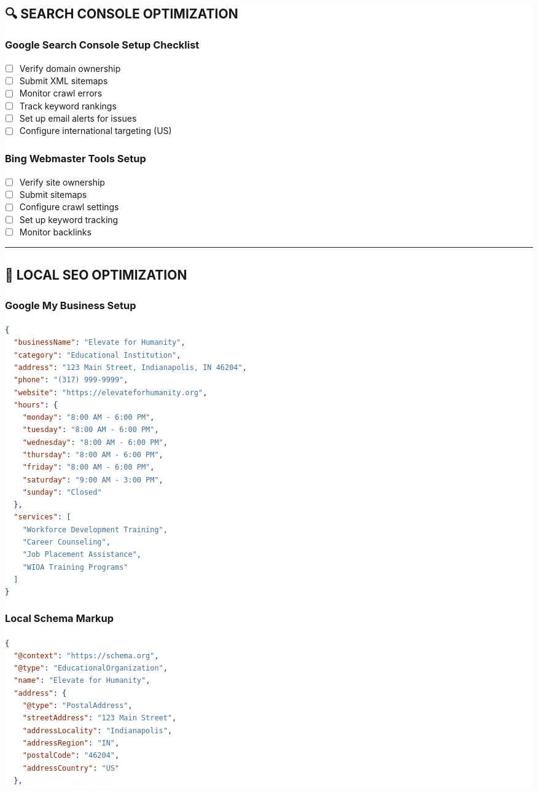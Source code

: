 
## 🔍 **SEARCH CONSOLE OPTIMIZATION**

### **Google Search Console Setup Checklist**
- [ ] Verify domain ownership
- [ ] Submit XML sitemaps
- [ ] Monitor crawl errors
- [ ] Track keyword rankings
- [ ] Set up email alerts for issues
- [ ] Configure international targeting (US)

### **Bing Webmaster Tools Setup**
- [ ] Verify site ownership
- [ ] Submit sitemaps
- [ ] Configure crawl settings
- [ ] Set up keyword tracking
- [ ] Monitor backlinks

---

## 📱 **LOCAL SEO OPTIMIZATION**

### **Google My Business Setup**
```json
{
  "businessName": "Elevate for Humanity",
  "category": "Educational Institution",
  "address": "123 Main Street, Indianapolis, IN 46204",
  "phone": "(317) 999-9999",
  "website": "https://elevateforhumanity.org",
  "hours": {
    "monday": "8:00 AM - 6:00 PM",
    "tuesday": "8:00 AM - 6:00 PM",
    "wednesday": "8:00 AM - 6:00 PM",
    "thursday": "8:00 AM - 6:00 PM",
    "friday": "8:00 AM - 6:00 PM",
    "saturday": "9:00 AM - 3:00 PM",
    "sunday": "Closed"
  },
  "services": [
    "Workforce Development Training",
    "Career Counseling",
    "Job Placement Assistance",
    "WIOA Training Programs"
  ]
}
```

### **Local Schema Markup**
```json
{
  "@context": "https://schema.org",
  "@type": "EducationalOrganization",
  "name": "Elevate for Humanity",
  "address": {
    "@type": "PostalAddress",
    "streetAddress": "123 Main Street",
    "addressLocality": "Indianapolis",
    "addressRegion": "IN",
    "postalCode": "46204",
    "addressCountry": "US"
  },
```